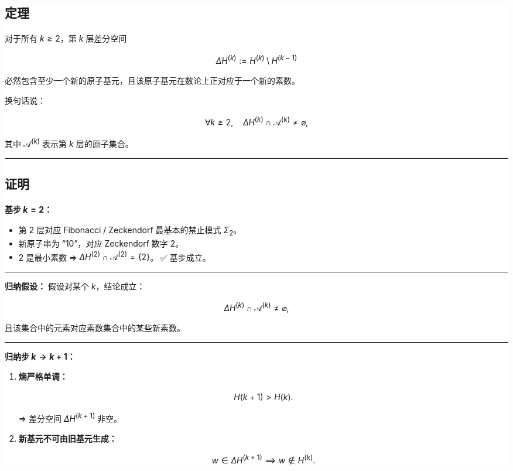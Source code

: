 ## 定理

对于所有 $k \ge 2$，第 $k$ 层差分空间

$$
\Delta H^{(k)} := H^{(k)} \setminus H^{(k-1)}
$$

必然包含至少一个新的原子基元，且该原子基元在数论上正对应于一个新的素数。

换句话说：

$$
\forall k \ge 2,\quad \Delta H^{(k)} \cap \mathcal A^{(k)} \neq \varnothing,
$$

其中 $\mathcal A^{(k)}$ 表示第 $k$ 层的原子集合。

---

## 证明

**基步 $k=2$：**

* 第 2 层对应 Fibonacci / Zeckendorf 最基本的禁止模式 $\Sigma_2$。
* 新原子串为 “10”，对应 Zeckendorf 数字 2。
* 2 是最小素数 ⇒ $\Delta H^{(2)} \cap \mathcal A^{(2)} = \{2\}$。
  ✅ 基步成立。

---

**归纳假设：**
假设对某个 $k$，结论成立：

$$
\Delta H^{(k)} \cap \mathcal A^{(k)} \neq \varnothing,
$$

且该集合中的元素对应素数集合中的某些新素数。

---

**归纳步 $k \to k+1$：**

1. **熵严格单调：**

   $$
   H(k+1) > H(k).
   $$

   ⇒ 差分空间 $\Delta H^{(k+1)}$ 非空。

2. **新基元不可由旧基元生成：**

   $$
   w \in \Delta H^{(k+1)} \implies w \notin H^{(k)}.
   $$
